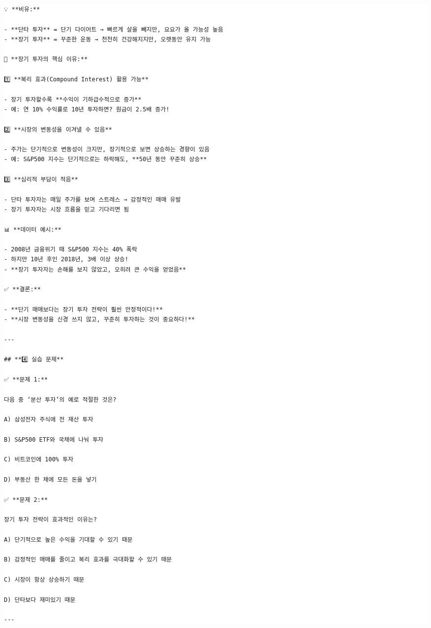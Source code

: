     💡 **비유:**
    
    - **단타 투자** = 단기 다이어트 → 빠르게 살을 빼지만, 요요가 올 가능성 높음
    - **장기 투자** = 꾸준한 운동 → 천천히 건강해지지만, 오랫동안 유지 가능
    
    🚀 **장기 투자의 핵심 이유:**
    
    1️⃣ **복리 효과(Compound Interest) 활용 가능**
    
    - 장기 투자할수록 **수익이 기하급수적으로 증가**
    - 예: 연 10% 수익률로 10년 투자하면? 원금이 2.5배 증가!
    
    2️⃣ **시장의 변동성을 이겨낼 수 있음**
    
    - 주가는 단기적으로 변동성이 크지만, 장기적으로 보면 상승하는 경향이 있음
    - 예: S&P500 지수는 단기적으로는 하락해도, **50년 동안 꾸준히 상승**
    
    3️⃣ **심리적 부담이 적음**
    
    - 단타 투자자는 매일 주가를 보며 스트레스 → 감정적인 매매 유발
    - 장기 투자자는 시장 흐름을 믿고 기다리면 됨
    
    📊 **데이터 예시:**
    
    - 2008년 금융위기 때 S&P500 지수는 40% 폭락
    - 하지만 10년 후인 2018년, 3배 이상 상승!
    - **장기 투자자는 손해를 보지 않았고, 오히려 큰 수익을 얻었음**
    
    ✅ **결론:**
    
    - **단기 매매보다는 장기 투자 전략이 훨씬 안정적이다!**
    - **시장 변동성을 신경 쓰지 않고, 꾸준히 투자하는 것이 중요하다!**
    
    ---
    
    ## **4️⃣ 실습 문제**
    
    ✅ **문제 1:**
    
    다음 중 ‘분산 투자’의 예로 적절한 것은?
    
    A) 삼성전자 주식에 전 재산 투자
    
    B) S&P500 ETF와 국채에 나눠 투자
    
    C) 비트코인에 100% 투자
    
    D) 부동산 한 채에 모든 돈을 넣기
    
    ✅ **문제 2:**
    
    장기 투자 전략이 효과적인 이유는?
    
    A) 단기적으로 높은 수익을 기대할 수 있기 때문
    
    B) 감정적인 매매를 줄이고 복리 효과를 극대화할 수 있기 때문
    
    C) 시장이 항상 상승하기 때문
    
    D) 단타보다 재미있기 때문
    
    ---
    